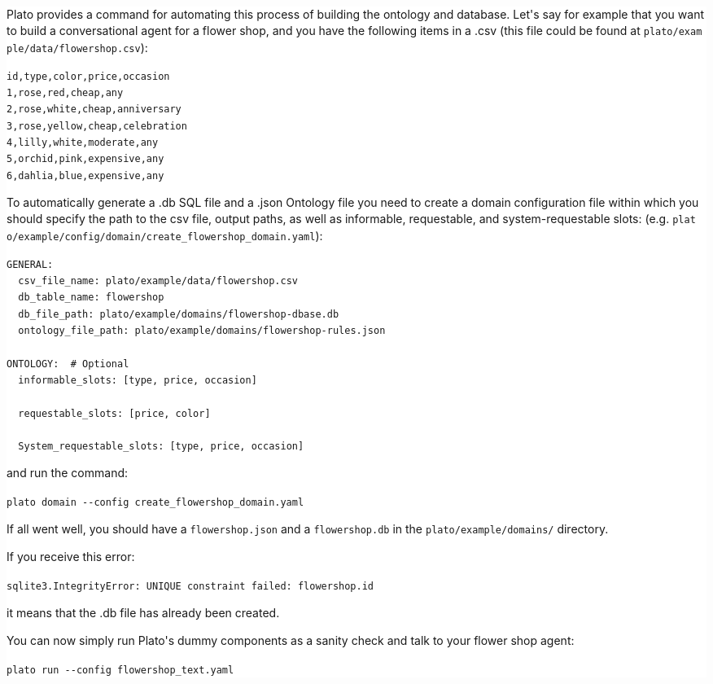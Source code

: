 Plato provides a command for automating this process of building the ontology and database.
Let's say for example that you want to build a conversational agent for a 
flower shop, and you have the following items in a .csv (this file could be found at
`plato/example/data/flowershop.csv`):

````
id,type,color,price,occasion
1,rose,red,cheap,any
2,rose,white,cheap,anniversary
3,rose,yellow,cheap,celebration
4,lilly,white,moderate,any
5,orchid,pink,expensive,any
6,dahlia,blue,expensive,any
````

To automatically generate a .db SQL file 
and a .json Ontology file you need to create a domain configuration file within which 
you should specify the path to the csv file, output paths, as well as informable, 
requestable, and system-requestable slots:
(e.g. `plato/example/config/domain/create_flowershop_domain.yaml`):

````
GENERAL:
  csv_file_name: plato/example/data/flowershop.csv
  db_table_name: flowershop
  db_file_path: plato/example/domains/flowershop-dbase.db
  ontology_file_path: plato/example/domains/flowershop-rules.json

ONTOLOGY:  # Optional
  informable_slots: [type, price, occasion]

  requestable_slots: [price, color]

  System_requestable_slots: [type, price, occasion]

````

and run the command:

````
plato domain --config create_flowershop_domain.yaml
````

If all went well, you should have a `flowershop.json` and a 
`flowershop.db` in the `plato/example/domains/` directory.

If you receive this error:

````
sqlite3.IntegrityError: UNIQUE constraint failed: flowershop.id
````

it means that the .db file has already been created.

You can now simply run Plato's dummy components as a sanity check and talk to
your flower shop agent:

````
plato run --config flowershop_text.yaml
````
